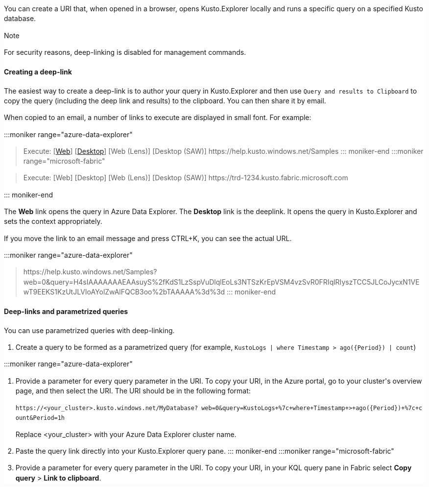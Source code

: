 You can create a URI that, when opened in a browser, opens Kusto.Explorer locally and runs a specific query on a specified Kusto database.

> [!NOTE]
> For security reasons, deep-linking is disabled for management commands.

#### Creating a deep-link

The easiest way to create a deep-link is to author your query in Kusto.Explorer and then use
`Query and results to Clipboard` to copy the query (including the deep link and results) to the clipboard. You can then share it by email.

When copied to an email, a number of links to execute are displayed in small font. For example:

:::moniker range="azure-data-explorer"
> Execute: [[Web](https://dataexplorer.azure.com/clusters/https%3a%2f%2fhelp.kusto.windows.net/databases/Samples?web=0&query=H4sIAAAAAAAEAAsuyS%2fKdS1LzSspVuDlqlEoLs3NTSzKrEpVSM4vzSvR0FRIqlRIyszTCC5JLCoJycxN1VEwT9EEKS1KzUtJLVIoAYolZwAlFQCB3oo%2bTAAAAA%3d%3d)] [[Desktop](https://help.kusto.windows.net/Samples?web=0&query=H4sIAAAAAAAEAAsuyS%2fKdS1LzSspVuDlqlEoLs3NTSzKrEpVSM4vzSvR0FRIqlRIyszTCC5JLCoJycxN1VEwT9EEKS1KzUtJLVIoAYolZwAlFQCB3oo%2bTAAAAA%3d%3d)] [Web (Lens)] [Desktop (SAW)] https:\/\/help.kusto.windows.net/Samples
::: moniker-end
:::moniker range="microsoft-fabric"

> Execute: [Web] [Desktop] [Web (Lens)] [Desktop (SAW)] https:\/\/trd-1234.kusto.fabric.microsoft.com

::: moniker-end

The **Web** link opens the query in Azure Data Explorer. The **Desktop** link is the deeplink. It opens the query in Kusto.Explorer and sets the context appropriately.

If you move the link to an email message and press CTRL+K, you can see the actual URL.

:::moniker range="azure-data-explorer"
> https:\/\/help.kusto.windows.net/Samples?web=0&query=H4sIAAAAAAAEAAsuyS%2fKdS1LzSspVuDlqlEoLs3NTSzKrEpVSM4vzSvR0FRIqlRIyszTCC5JLCoJycxN1VEwT9EEKS1KzUtJLVIoAYolZwAlFQCB3oo%2bTAAAAA%3d%3d
::: moniker-end

#### Deep-links and parametrized queries

You can use parametrized queries with deep-linking.

1. Create a query to be formed as a parametrized query (for example, `KustoLogs | where Timestamp > ago({Period}) | count`)

:::moniker range="azure-data-explorer"
1. Provide a parameter for every query parameter in the URI. To copy your URI, in the Azure portal, go to your cluster's overview page, and then select the URI. The URI should be in the following format: 

   `https://<your_cluster>.kusto.windows.net/MyDatabase?
web=0&query=KustoLogs+%7c+where+Timestamp+>+ago({Period})+%7c+count&Period=1h`

    Replace &lt;your_cluster&gt; with your Azure Data Explorer cluster name.
1. Paste the query link directly into your Kusto.Explorer query pane.
::: moniker-end
:::moniker range="microsoft-fabric"
1. Provide a parameter for every query parameter in the URI. To copy your URI, in your KQL query pane in Fabric select **Copy query** > **Link to clipboard**.
